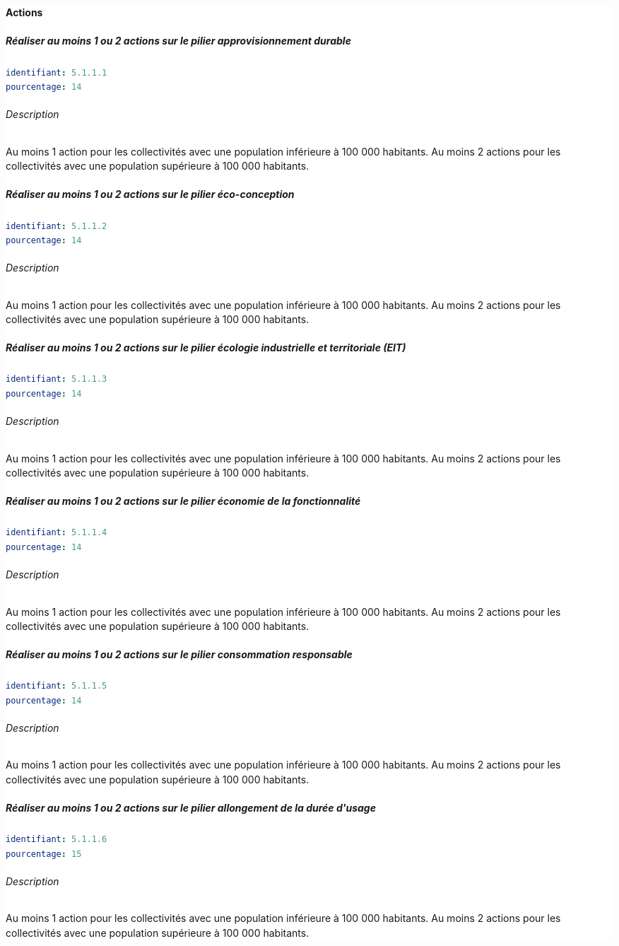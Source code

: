 #### Actions
##### Réaliser au moins 1 ou 2 actions sur le pilier approvisionnement durable
```yaml
identifiant: 5.1.1.1
pourcentage: 14
```
###### Description
Au moins 1 action pour les collectivités avec une population inférieure à 100 000 habitants. Au moins 2 actions pour les collectivités avec une population supérieure à 100 000 habitants.

##### Réaliser au moins 1 ou 2 actions sur le pilier éco-conception
```yaml
identifiant: 5.1.1.2
pourcentage: 14
```
###### Description
Au moins 1 action pour les collectivités avec une population inférieure à 100 000 habitants. Au moins 2 actions pour les collectivités avec une population supérieure à 100 000 habitants.

##### Réaliser au moins 1 ou 2 actions sur le pilier écologie industrielle et territoriale (EIT)
```yaml
identifiant: 5.1.1.3
pourcentage: 14
```
###### Description
Au moins 1 action pour les collectivités avec une population inférieure à 100 000 habitants. Au moins 2 actions pour les collectivités avec une population supérieure à 100 000 habitants.

##### Réaliser au moins 1 ou 2 actions sur le pilier économie de la fonctionnalité
```yaml
identifiant: 5.1.1.4
pourcentage: 14
```
###### Description
Au moins 1 action pour les collectivités avec une population inférieure à 100 000 habitants. Au moins 2 actions pour les collectivités avec une population supérieure à 100 000 habitants.

##### Réaliser au moins 1 ou 2 actions sur le pilier consommation responsable
```yaml
identifiant: 5.1.1.5
pourcentage: 14
```
###### Description
Au moins 1 action pour les collectivités avec une population inférieure à 100 000 habitants. Au moins 2 actions pour les collectivités avec une population supérieure à 100 000 habitants.

##### Réaliser au moins 1 ou 2 actions sur le pilier allongement de la durée d'usage
```yaml
identifiant: 5.1.1.6
pourcentage: 15
```
###### Description
Au moins 1 action pour les collectivités avec une population inférieure à 100 000 habitants. Au moins 2 actions pour les collectivités avec une population supérieure à 100 000 habitants.
